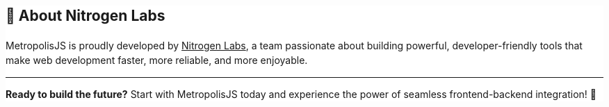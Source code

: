 ## 🏢 About Nitrogen Labs

MetropolisJS is proudly developed by [Nitrogen Labs](http://nitrogenlabs.com), a team passionate about building powerful, developer-friendly tools that make web development faster, more reliable, and more enjoyable.

---

**Ready to build the future?** Start with MetropolisJS today and experience the power of seamless frontend-backend integration! 🚀
